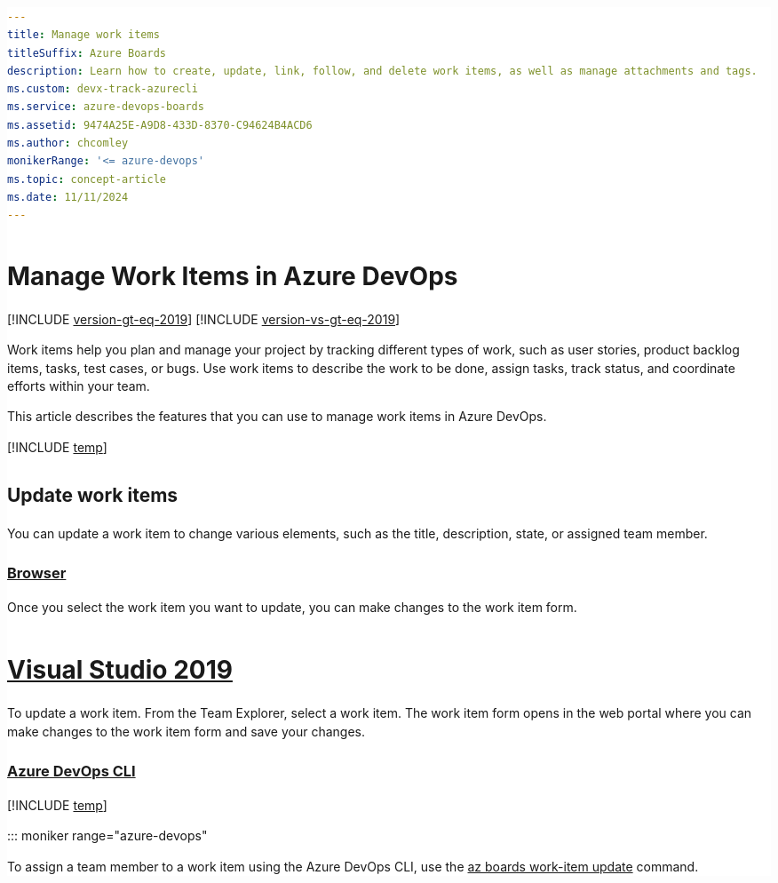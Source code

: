 ```yaml
---
title: Manage work items
titleSuffix: Azure Boards 
description: Learn how to create, update, link, follow, and delete work items, as well as manage attachments and tags.
ms.custom: devx-track-azurecli
ms.service: azure-devops-boards
ms.assetid: 9474A25E-A9D8-433D-8370-C94624B4ACD6  
ms.author: chcomley
monikerRange: '<= azure-devops'
ms.topic: concept-article
ms.date: 11/11/2024
---
```


# Manage Work Items in Azure DevOps

[!INCLUDE [version-gt-eq-2019](../../includes/version-gt-eq-2020.md)] 
[!INCLUDE [version-vs-gt-eq-2019](../../includes/version-vs-gt-eq-2019.md)] 

Work items help you plan and manage your project by tracking different types of work, such as user stories, product backlog items, tasks, test cases, or bugs. Use work items to describe the work to be done, assign tasks, track status, and coordinate efforts within your team.

This article describes the features that you can use to manage work items in Azure DevOps.


[!INCLUDE [temp](../includes/prerequisites-work-items.md)] 

## Update work items

You can update a work item to change various elements, such as the title, description, state, or assigned team member.

### [Browser](#tab/browser)

Once you select the work item you want to update, you can make changes to the work item form.

# [Visual Studio 2019](#tab/visual-studio)

To update a work item. From the Team Explorer, select a work item. The work item form opens in the web portal where you can make changes to the work item form and save your changes.

### [Azure DevOps CLI](#tab/azure-devops-cli)

[!INCLUDE [temp](../../includes/note-cli-not-supported.md)]

::: moniker range="azure-devops"

To assign a team member to a work item using the Azure DevOps CLI, use the [az boards work-item update](/cli/azure/boards/work-item#az-boards-work-item-update) command.  
